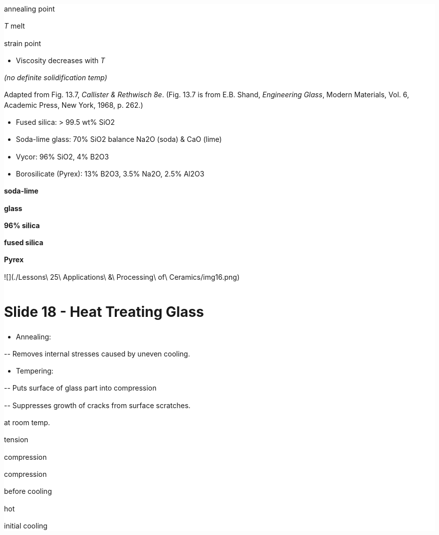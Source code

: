 annealing point

_T_ melt

strain point

* Viscosity decreases with _T_

_(no definite solidification temp)_

Adapted from Fig. 13.7, _Callister & Rethwisch 8e_. (Fig. 13.7 is from E.B. Shand, _Engineering Glass_, Modern Materials, Vol. 6, Academic Press, New York, 1968, p. 262.)

-  Fused silica: > 99.5 wt% SiO2

-  Soda-lime glass: 70% SiO2
     balance Na2O (soda) & CaO (lime)

-  Vycor: 96% SiO2, 4% B2O3

-  Borosilicate (Pyrex):
     13% B2O3, 3.5% Na2O, 2.5% Al2O3

**soda-lime**

**glass**

**96% silica**

**fused silica**

**Pyrex**

![](./Lessons\ 25\ Applications\ &\ Processing\ of\ Ceramics/img16.png)


# Slide 18 - **Heat Treating Glass**

* Annealing:

\-\- Removes internal stresses caused by uneven cooling.

* Tempering:

\-\- Puts surface of glass part into compression

\-\- Suppresses growth of cracks from surface scratches.

at room temp.

tension

compression

compression

before cooling

hot

initial cooling
